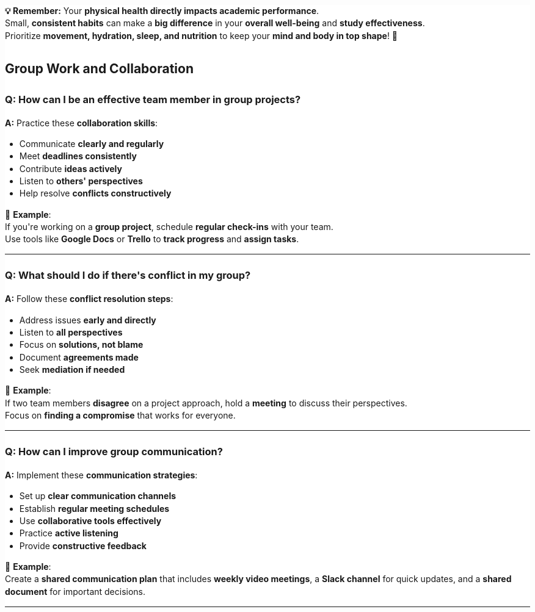 **💡 Remember:** Your **physical health directly impacts academic performance**.  
Small, **consistent habits** can make a **big difference** in your **overall well-being** and **study effectiveness**.  
Prioritize **movement, hydration, sleep, and nutrition** to keep your **mind and body in top shape**! 💙

## Group Work and Collaboration

### Q: How can I be an effective team member in group projects?

**A:** Practice these **collaboration skills**:

- Communicate **clearly and regularly**  
- Meet **deadlines consistently**  
- Contribute **ideas actively**  
- Listen to **others' perspectives**  
- Help resolve **conflicts constructively**  

📌 **Example**:  
If you're working on a **group project**, schedule **regular check-ins** with your team.  
Use tools like **Google Docs** or **Trello** to **track progress** and **assign tasks**.

---

### Q: What should I do if there's conflict in my group?

**A:** Follow these **conflict resolution steps**:

- Address issues **early and directly**  
- Listen to **all perspectives**  
- Focus on **solutions, not blame**  
- Document **agreements made**  
- Seek **mediation if needed**  

📌 **Example**:  
If two team members **disagree** on a project approach, hold a **meeting** to discuss their perspectives.  
Focus on **finding a compromise** that works for everyone.

---

### Q: How can I improve group communication?

**A:** Implement these **communication strategies**:

- Set up **clear communication channels**  
- Establish **regular meeting schedules**  
- Use **collaborative tools effectively**  
- Practice **active listening**  
- Provide **constructive feedback**  

📌 **Example**:  
Create a **shared communication plan** that includes **weekly video meetings**, a **Slack channel** for quick updates, and a **shared document** for important decisions.

---